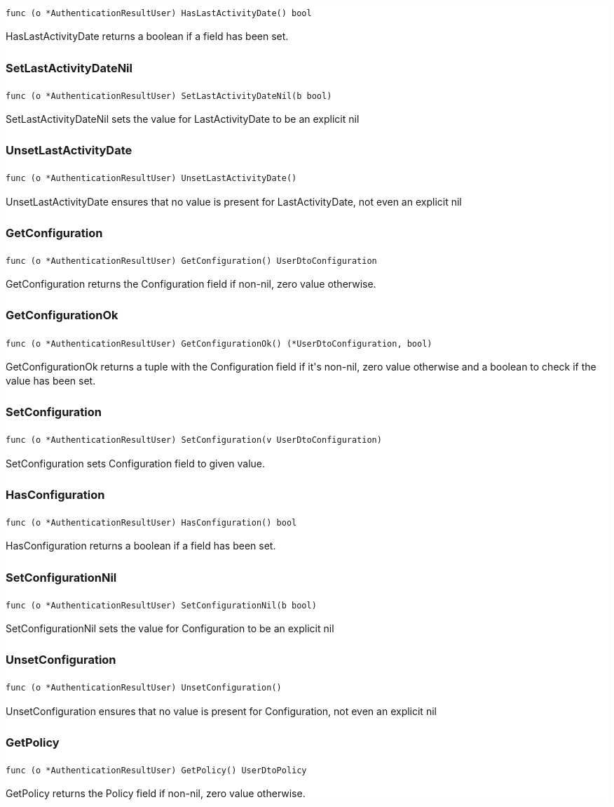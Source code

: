 `func (o *AuthenticationResultUser) HasLastActivityDate() bool`

HasLastActivityDate returns a boolean if a field has been set.

### SetLastActivityDateNil

`func (o *AuthenticationResultUser) SetLastActivityDateNil(b bool)`

 SetLastActivityDateNil sets the value for LastActivityDate to be an explicit nil

### UnsetLastActivityDate
`func (o *AuthenticationResultUser) UnsetLastActivityDate()`

UnsetLastActivityDate ensures that no value is present for LastActivityDate, not even an explicit nil
### GetConfiguration

`func (o *AuthenticationResultUser) GetConfiguration() UserDtoConfiguration`

GetConfiguration returns the Configuration field if non-nil, zero value otherwise.

### GetConfigurationOk

`func (o *AuthenticationResultUser) GetConfigurationOk() (*UserDtoConfiguration, bool)`

GetConfigurationOk returns a tuple with the Configuration field if it's non-nil, zero value otherwise
and a boolean to check if the value has been set.

### SetConfiguration

`func (o *AuthenticationResultUser) SetConfiguration(v UserDtoConfiguration)`

SetConfiguration sets Configuration field to given value.

### HasConfiguration

`func (o *AuthenticationResultUser) HasConfiguration() bool`

HasConfiguration returns a boolean if a field has been set.

### SetConfigurationNil

`func (o *AuthenticationResultUser) SetConfigurationNil(b bool)`

 SetConfigurationNil sets the value for Configuration to be an explicit nil

### UnsetConfiguration
`func (o *AuthenticationResultUser) UnsetConfiguration()`

UnsetConfiguration ensures that no value is present for Configuration, not even an explicit nil
### GetPolicy

`func (o *AuthenticationResultUser) GetPolicy() UserDtoPolicy`

GetPolicy returns the Policy field if non-nil, zero value otherwise.
